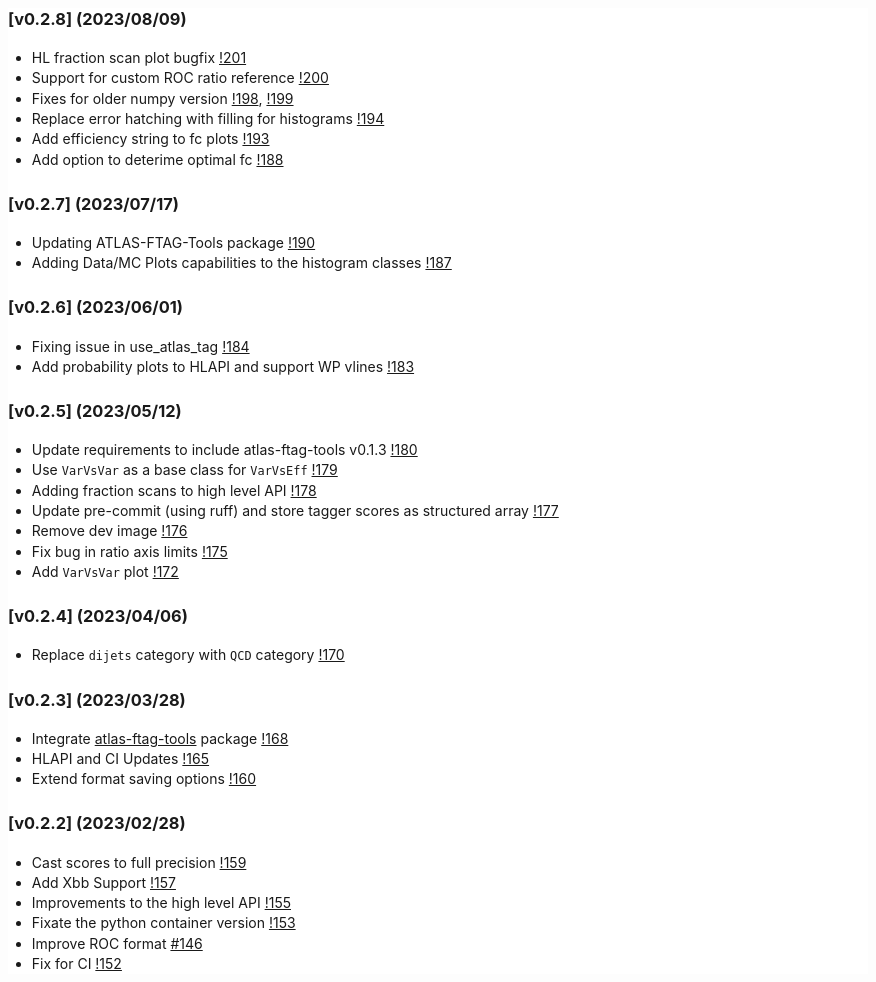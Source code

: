 ### [v0.2.8] (2023/08/09)

- HL fraction scan plot bugfix [!201](https://github.com/umami-hep/puma/pull/201)
- Support for custom ROC ratio reference [!200](https://github.com/umami-hep/puma/pull/200)
- Fixes for older numpy version [!198](https://github.com/umami-hep/puma/pull/198), [!199](https://github.com/umami-hep/puma/pull/199)
- Replace error hatching with filling for histograms [!194](https://github.com/umami-hep/puma/pull/194)
- Add efficiency string to fc plots [!193](https://github.com/umami-hep/puma/pull/193)
- Add option to deterime optimal fc [!188](https://github.com/umami-hep/puma/pull/188)

### [v0.2.7] (2023/07/17)

- Updating ATLAS-FTAG-Tools package [!190](https://github.com/umami-hep/puma/pull/190)
- Adding Data/MC Plots capabilities to the histogram classes [!187](https://github.com/umami-hep/puma/pull/187)

### [v0.2.6] (2023/06/01)

- Fixing issue in use_atlas_tag [!184](https://github.com/umami-hep/puma/pull/184)
- Add probability plots to HLAPI and support WP vlines [!183](https://github.com/umami-hep/puma/pull/183)

### [v0.2.5] (2023/05/12)

- Update requirements to include atlas-ftag-tools v0.1.3 [!180](https://github.com/umami-hep/puma/pull/180)
- Use `VarVsVar` as a base class for `VarVsEff` [!179](https://github.com/umami-hep/puma/pull/179)
- Adding fraction scans to high level API [!178](https://github.com/umami-hep/puma/pull/178)
- Update pre-commit (using ruff) and store tagger scores as structured array [!177](https://github.com/umami-hep/puma/pull/177)
- Remove dev image [!176](https://github.com/umami-hep/puma/pull/176)
- Fix bug in ratio axis limits [!175](https://github.com/umami-hep/puma/pull/175)
- Add `VarVsVar` plot [!172](https://github.com/umami-hep/puma/pull/172)

### [v0.2.4] (2023/04/06)

- Replace `dijets` category with `QCD` category [!170](https://github.com/umami-hep/puma/pull/170)

### [v0.2.3] (2023/03/28)

- Integrate [atlas-ftag-tools](https://github.com/umami-hep/atlas-ftag-tools/) package [!168](https://github.com/umami-hep/puma/pull/168)
- HLAPI and CI Updates [!165](https://github.com/umami-hep/puma/pull/165)
- Extend format saving options [!160](https://github.com/umami-hep/puma/pull/160)

### [v0.2.2] (2023/02/28)

- Cast scores to full precision [!159](https://github.com/umami-hep/puma/pull/159)
- Add Xbb Support [!157](https://github.com/umami-hep/puma/pull/157)
- Improvements to the high level API [!155](https://github.com/umami-hep/puma/pull/155)
- Fixate the python container version [!153](https://github.com/umami-hep/puma/pull/153)
- Improve ROC format [#146](https://github.com/umami-hep/puma/pull/149)
- Fix for CI [!152](https://github.com/umami-hep/puma/pull/152)
